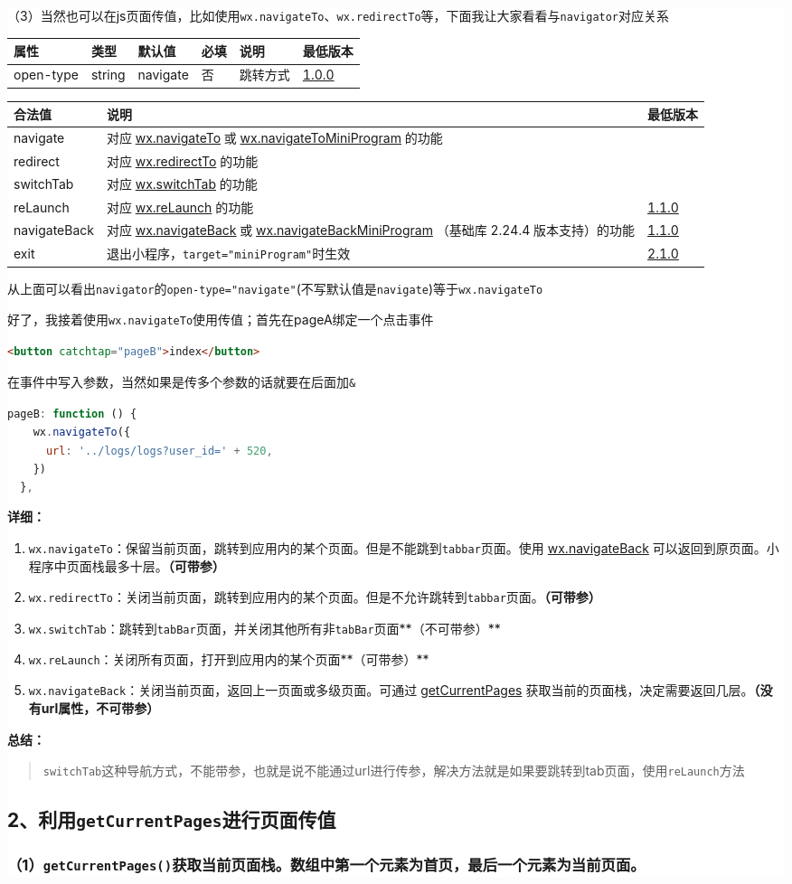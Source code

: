 （3）当然也可以在js页面传值，比如使用`wx.navigateTo`、`wx.redirectTo`等，下面我让大家看看与`navigator`对应关系

| 属性      | 类型   | 默认值   | 必填 | 说明     | 最低版本                                                     |
| :-------- | :----- | :------- | :--- | :------- | :----------------------------------------------------------- |
| open-type | string | navigate | 否   | 跳转方式 | [1.0.0](https://developers.weixin.qq.com/miniprogram/dev/framework/compatibility.html) |

| 合法值       | 说明                                                         | 最低版本                                                     |
| :----------- | :----------------------------------------------------------- | :----------------------------------------------------------- |
| navigate     | 对应 [wx.navigateTo](https://developers.weixin.qq.com/miniprogram/dev/api/route/wx.navigateTo.html) 或 [wx.navigateToMiniProgram](https://developers.weixin.qq.com/miniprogram/dev/api/navigate/wx.navigateToMiniProgram.html) 的功能 |                                                              |
| redirect     | 对应 [wx.redirectTo](https://developers.weixin.qq.com/miniprogram/dev/api/route/wx.redirectTo.html) 的功能 |                                                              |
| switchTab    | 对应 [wx.switchTab](https://developers.weixin.qq.com/miniprogram/dev/api/route/wx.switchTab.html) 的功能 |                                                              |
| reLaunch     | 对应 [wx.reLaunch](https://developers.weixin.qq.com/miniprogram/dev/api/route/wx.reLaunch.html) 的功能 | [1.1.0](https://developers.weixin.qq.com/miniprogram/dev/framework/compatibility.html) |
| navigateBack | 对应 [wx.navigateBack](https://developers.weixin.qq.com/miniprogram/dev/api/route/wx.navigateBack.html) 或 [wx.navigateBackMiniProgram](https://developers.weixin.qq.com/miniprogram/dev/api/navigate/wx.navigateBackMiniProgram.html) （基础库 2.24.4 版本支持）的功能 | [1.1.0](https://developers.weixin.qq.com/miniprogram/dev/framework/compatibility.html) |
| exit         | 退出小程序，`target="miniProgram"`时生效                     | [2.1.0](https://developers.weixin.qq.com/miniprogram/dev/framework/compatibility.html) |

从上面可以看出`navigator`的`open-type="navigate"`(不写默认值是`navigate`)等于`wx.navigateTo`

好了，我接着使用`wx.navigateTo`使用传值；首先在pageA绑定一个点击事件

```html
<button catchtap="pageB">index</button>
```

在事件中写入参数，当然如果是传多个参数的话就要在后面加`&`

```js
pageB: function () {
    wx.navigateTo({
      url: '../logs/logs?user_id=' + 520,
    })
  },
```

**详细：**

1. `wx.navigateTo`：保留当前页面，跳转到应用内的某个页面。但是不能跳到`tabbar`页面。使用 [wx.navigateBack](https://developers.weixin.qq.com/miniprogram/dev/api/route/wx.navigateBack.html) 可以返回到原页面。小程序中页面栈最多十层。**（可带参）**

2. `wx.redirectTo`：关闭当前页面，跳转到应用内的某个页面。但是不允许跳转到`tabbar`页面。**（可带参）**

3. `wx.switchTab`：跳转到`tabBar`页面，并关闭其他所有非`tabBar`页面**（不可带参）**

4. `wx.reLaunch`：关闭所有页面，打开到应用内的某个页面**（可带参）**

5. `wx.navigateBack`：关闭当前页面，返回上一页面或多级页面。可通过 [getCurrentPages](https://developers.weixin.qq.com/miniprogram/dev/reference/api/getCurrentPages.html) 获取当前的页面栈，决定需要返回几层。**（没有url属性，不可带参）**

**总结：**

> `switchTab`这种导航方式，不能带参，也就是说不能通过url进行传参，解决方法就是如果要跳转到tab页面，使用`reLaunch`方法

## 2、利用`getCurrentPages`进行页面传值

### （1）`getCurrentPages()`获取当前页面栈。数组中第一个元素为首页，最后一个元素为当前页面。
